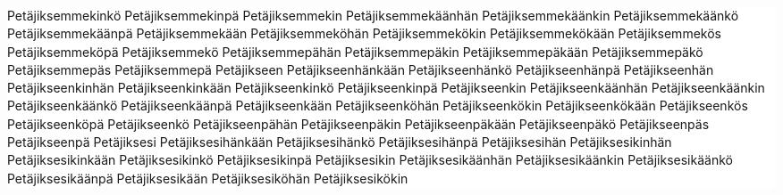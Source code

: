 Petäjiksemmekinkö
Petäjiksemmekinpä
Petäjiksemmekin
Petäjiksemmekäänhän
Petäjiksemmekäänkin
Petäjiksemmekäänkö
Petäjiksemmekäänpä
Petäjiksemmekään
Petäjiksemmeköhän
Petäjiksemmekökin
Petäjiksemmekökään
Petäjiksemmekös
Petäjiksemmeköpä
Petäjiksemmekö
Petäjiksemmepähän
Petäjiksemmepäkin
Petäjiksemmepäkään
Petäjiksemmepäkö
Petäjiksemmepäs
Petäjiksemmepä
Petäjikseen
Petäjikseenhänkään
Petäjikseenhänkö
Petäjikseenhänpä
Petäjikseenhän
Petäjikseenkinhän
Petäjikseenkinkään
Petäjikseenkinkö
Petäjikseenkinpä
Petäjikseenkin
Petäjikseenkäänhän
Petäjikseenkäänkin
Petäjikseenkäänkö
Petäjikseenkäänpä
Petäjikseenkään
Petäjikseenköhän
Petäjikseenkökin
Petäjikseenkökään
Petäjikseenkös
Petäjikseenköpä
Petäjikseenkö
Petäjikseenpähän
Petäjikseenpäkin
Petäjikseenpäkään
Petäjikseenpäkö
Petäjikseenpäs
Petäjikseenpä
Petäjiksesi
Petäjiksesihänkään
Petäjiksesihänkö
Petäjiksesihänpä
Petäjiksesihän
Petäjiksesikinhän
Petäjiksesikinkään
Petäjiksesikinkö
Petäjiksesikinpä
Petäjiksesikin
Petäjiksesikäänhän
Petäjiksesikäänkin
Petäjiksesikäänkö
Petäjiksesikäänpä
Petäjiksesikään
Petäjiksesiköhän
Petäjiksesikökin